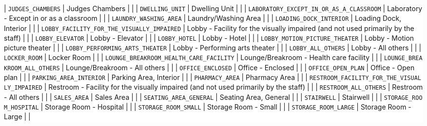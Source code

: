 | `JUDGES_CHAMBERS`                                             | Judges Chambers                                                                                 |                                                               |
| `DWELLING_UNIT`                                               | Dwelling Unit                                                                                   |                                                               |
| `LABORATORY_EXCEPT_IN_OR_AS_A_CLASSROOM`                      | Laboratory - Except in or as a classroom                                                        |                                                               |
| `LAUNDRY_WASHING_AREA`                                        | Laundry/Washing Area                                                                            |                                                               |
| `LOADING_DOCK_INTERIOR`                                       | Loading Dock, Interior                                                                          |                                                               |
| `LOBBY_FACILITY_FOR_THE_VISUALLY_IMPAIRED`                    | Lobby - Facility for the visually impaired (and not used primarily by the staff)                |                                                               |
| `LOBBY_ELEVATOR`                                              | Lobby - Elevator                                                                                |                                                               |
| `LOBBY_HOTEL`                                                 | Lobby - Hotel                                                                                   |                                                               |
| `LOBBY_MOTION_PICTURE_THEATER`                                | Lobby - Motion picture theater                                                                  |                                                               |
| `LOBBY_PERFORMING_ARTS_THEATER`                               | Lobby - Performing arts theater                                                                 |                                                               |
| `LOBBY_ALL_OTHERS`                                            | Lobby - All others                                                                              |                                                               |
| `LOCKER_ROOM`                                                 | Locker Room                                                                                     |                                                               |
| `LOUNGE_BREAKROOM_HEALTH_CARE_FACILITY`                       | Lounge/Breakroom - Health care facility                                                         |                                                               |
| `LOUNGE_BREAKROOM_ALL_OTHERS`                                 | Lounge/Breakroom - All others                                                                   |                                                               |
| `OFFICE_ENCLOSED`                                             | Office - Enclosed                                                                               |                                                               |
| `OFFICE_OPEN_PLAN`                                            | Office - Open plan                                                                              |                                                               |
| `PARKING_AREA_INTERIOR`                                       | Parking Area, Interior                                                                          |                                                               |
| `PHARMACY_AREA`                                               | Pharmacy Area                                                                                   |                                                               |
| `RESTROOM_FACILITY_FOR_THE_VISUALLY_IMPAIRED`                 | Restroom - Facility for the visually impaired (and not used primarily by the staff)             |                                                               |
| `RESTROOM_ALL_OTHERS`                                         | Restroom - All others                                                                           |                                                               |
| `SALES_AREA`                                                  | Sales Area                                                                                      |                                                               |
| `SEATING_AREA_GENERAL`                                        | Seating Area, General                                                                           |                                                               |
| `STAIRWELL`                                                   | Stairwell                                                                                       |                                                               |
| `STORAGE_ROOM_HOSPITAL`                                       | Storage Room - Hospital                                                                         |                                                               |
| `STORAGE_ROOM_SMALL`                                          | Storage Room - Small                                                                            |                                                               |
| `STORAGE_ROOM_LARGE`                                          | Storage Room - Large                                                                            |                                                               |